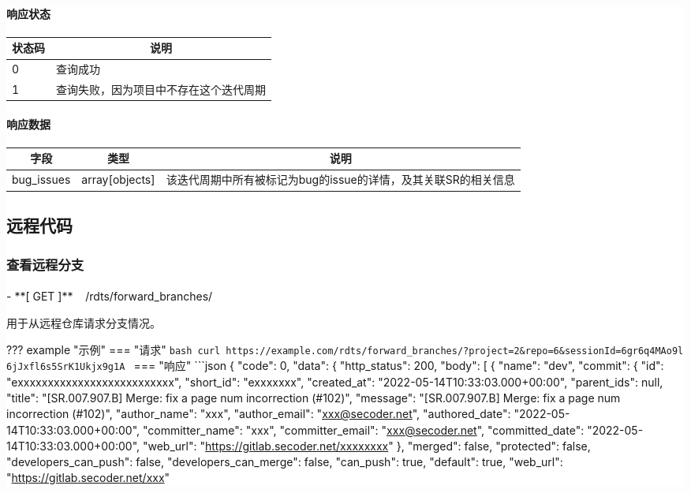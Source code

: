 #### 响应状态
|状态码|说明|
|-|-|
|0|查询成功|
|1|查询失败，因为项目中不存在这个迭代周期|

#### 响应数据
|字段|类型|说明|
|-|-|-|
|bug_issues|array\[objects\]|该迭代周期中所有被标记为bug的issue的详情，及其关联SR的相关信息|

## 远程代码

### 查看远程分支

<div class="grid cards" markdown>
- <span>**[ GET ]** &nbsp;&nbsp; /rdts/forward_branches/</span>
</div>


用于从远程仓库请求分支情况。

??? example "示例"
    === "请求"
        ```bash
        curl https://example.com/rdts/forward_branches/?project=2&repo=6&sessionId=6gr6q4MAo9l6jJxfl6s5SrK1Ukjx9g1A
        ```
    === "响应"
        ```json
        {
            "code": 0,
            "data": {
                "http_status": 200,
                "body": [
                    {
                        "name": "dev",
                        "commit": {
                            "id": "exxxxxxxxxxxxxxxxxxxxxxxxxx",
                            "short_id": "exxxxxxx",
                            "created_at": "2022-05-14T10:33:03.000+00:00",
                            "parent_ids": null,
                            "title": "[SR.007.907.B] Merge: fix a page num incorrection (#102)",
                            "message": "[SR.007.907.B] Merge: fix a page num incorrection (#102)",
                            "author_name": "xxx",
                            "author_email": "xxx@secoder.net",
                            "authored_date": "2022-05-14T10:33:03.000+00:00",
                            "committer_name": "xxx",
                            "committer_email": "xxx@secoder.net",
                            "committed_date": "2022-05-14T10:33:03.000+00:00",
                            "web_url": "https://gitlab.secoder.net/xxxxxxxx"
                        },
                        "merged": false,
                        "protected": false,
                        "developers_can_push": false,
                        "developers_can_merge": false,
                        "can_push": true,
                        "default": true,
                        "web_url": "https://gitlab.secoder.net/xxx"